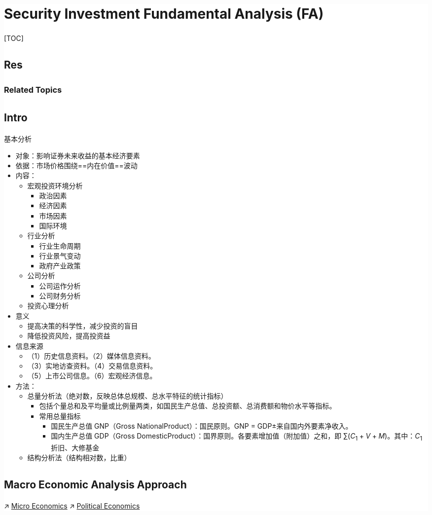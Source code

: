 # Security Investment Fundamental Analysis (FA)

[TOC]



## Res
### Related Topics



## Intro
基本分析
- 对象：影响证券未来收益的基本经济要素
- 依据：市场价格围绕==内在价值==波动
- 内容：
	- 宏观投资环境分析
		- 政治因素
		- 经济因素
		- 市场因素
		- 国际环境
	- 行业分析
		- 行业生命周期
		- 行业景气变动
		- 政府产业政策
	- 公司分析
		- 公司运作分析
		- 公司财务分析
	- 投资心理分析
- 意义
	- 提高决策的科学性，减少投资的盲目
	- 降低投资风险，提高投资﻿益
- 信息来源
	- （1）历史信息资料。（2）媒体信息资料。
	- （3）实地访查资料。（4）交易信息资料。
	- （5）上市公司信息。（6）宏观经济信息。
- 方法：
	- 总量分析法（绝对数，反映总体总规模、总水平特征的统计指标）
		- 包括个量总和及平均量或比例量两类，如国民生产总值、总投资额、总消费额和物价水平等指标。
		- 常用总量指标
			- 国民生产总值 GNP（Gross NationalProduct）：国民原则。GNP = GDP$\pm$来自国内外要素净收入。
			- 国内生产总值 GDP（Gross DomesticProduct）：国界原则。各要素增加值（附加值）之和，即 $\sum{(C_1+V+M)}$。其中：$C_1$ 折旧、大修基金
	- 结构分析法（结构相对数，比重）



## Macro Economic Analysis Approach
↗ [Micro Economics](../../../Micro%20Economics/Micro%20Economics.md)
↗ [Political Economics](../../../Political%20Economics/Political%20Economics.md)
